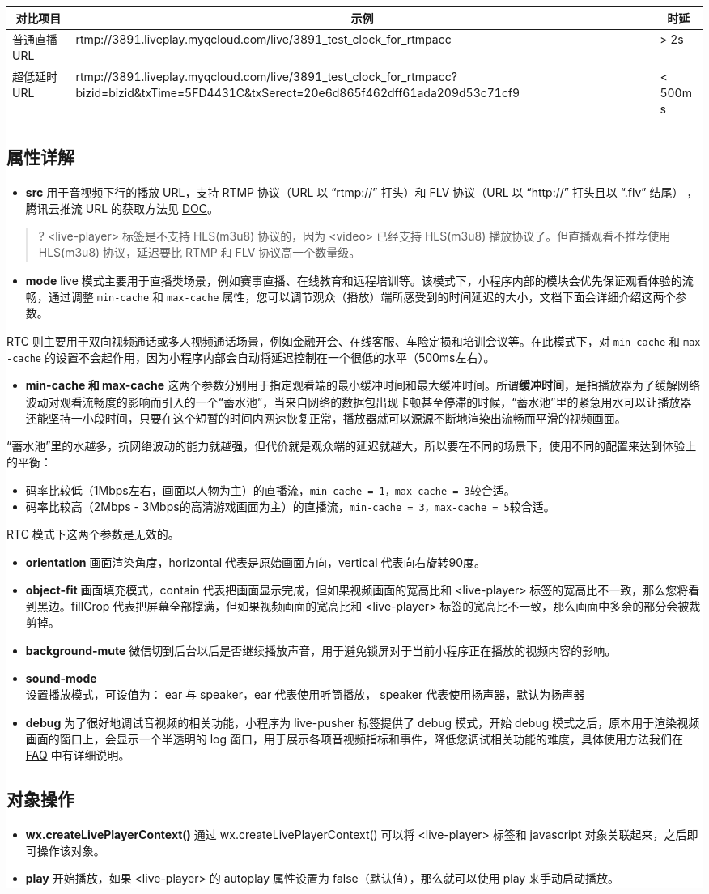 |  对比项目 | 示例 | 时延 |
|---------|---------| ----- |
| 普通直播 URL | rtmp://3891.liveplay.myqcloud.com/live/3891_test_clock_for_rtmpacc |  > 2s |
| 超低延时 URL | rtmp://3891.liveplay.myqcloud.com/live/3891_test_clock_for_rtmpacc?bizid=bizid&txTime=5FD4431C&txSerect=20e6d865f462dff61ada209d53c71cf9 | < 500ms | 


## 属性详解
- **src**
用于音视频下行的播放 URL，支持 RTMP 协议（URL 以 “rtmp://” 打头）和 FLV 协议（URL 以 “http://” 打头且以 “.flv” 结尾） ，腾讯云推流 URL 的获取方法见 [DOC](https://cloud.tencent.com/document/product/454/7915)。
>?  &lt;live-player&gt; 标签是不支持 HLS(m3u8) 协议的，因为 &lt;video&gt; 已经支持 HLS(m3u8) 播放协议了。但直播观看不推荐使用 HLS(m3u8) 协议，延迟要比 RTMP 和 FLV 协议高一个数量级。

- **mode**
live 模式主要用于直播类场景，例如赛事直播、在线教育和远程培训等。该模式下，小程序内部的模块会优先保证观看体验的流畅，通过调整 `min-cache` 和 `max-cache` 属性，您可以调节观众（播放）端所感受到的时间延迟的大小，文档下面会详细介绍这两个参数。

 RTC 则主要用于双向视频通话或多人视频通话场景，例如金融开会、在线客服、车险定损和培训会议等。在此模式下，对 `min-cache` 和 `max-cache` 的设置不会起作用，因为小程序内部会自动将延迟控制在一个很低的水平（500ms左右）。
 
- **min-cache 和 max-cache**
这两个参数分别用于指定观看端的最小缓冲时间和最大缓冲时间。所谓**缓冲时间**，是指播放器为了缓解网络波动对观看流畅度的影响而引入的一个“蓄水池”，当来自网络的数据包出现卡顿甚至停滞的时候，“蓄水池”里的紧急用水可以让播放器还能坚持一小段时间，只要在这个短暂的时间内网速恢复正常，播放器就可以源源不断地渲染出流畅而平滑的视频画面。

 “蓄水池”里的水越多，抗网络波动的能力就越强，但代价就是观众端的延迟就越大，所以要在不同的场景下，使用不同的配置来达到体验上的平衡：
  + 码率比较低（1Mbps左右，画面以人物为主）的直播流，`min-cache = 1，max-cache = 3`较合适。
  + 码率比较高（2Mbps - 3Mbps的高清游戏画面为主）的直播流，`min-cache = 3，max-cache = 5`较合适。

 RTC 模式下这两个参数是无效的。
 
- **orientation**
画面渲染角度，horizontal 代表是原始画面方向，vertical 代表向右旋转90度。

- **object-fit**
画面填充模式，contain 代表把画面显示完成，但如果视频画面的宽高比和 &lt;live-player&gt; 标签的宽高比不一致，那么您将看到黑边。fillCrop 代表把屏幕全部撑满，但如果视频画面的宽高比和 &lt;live-player&gt; 标签的宽高比不一致，那么画面中多余的部分会被裁剪掉。


- **background-mute**
微信切到后台以后是否继续播放声音，用于避免锁屏对于当前小程序正在播放的视频内容的影响。

- **sound-mode**  
设置播放模式，可设值为： ear 与 speaker，ear 代表使用听筒播放， speaker 代表使用扬声器，默认为扬声器

- **debug**
 为了很好地调试音视频的相关功能，小程序为 live-pusher 标签提供了 debug 模式，开始 debug 模式之后，原本用于渲染视频画面的窗口上，会显示一个半透明的 log 窗口，用于展示各项音视频指标和事件，降低您调试相关功能的难度，具体使用方法我们在 [FAQ](https://cloud.tencent.com/document/product/454/7946#.E6.9F.A5.E7.9C.8B-sdk-.E7.8A.B6.E6.80.81.E6.8F.90.E7.A4.BA.E4.BF.A1.E6.81.AF) 中有详细说明。


## 对象操作
- **wx.createLivePlayerContext()**
通过 wx.createLivePlayerContext() 可以将 &lt;live-player&gt; 标签和 javascript 对象关联起来，之后即可操作该对象。

- **play** 
开始播放，如果 &lt;live-player&gt; 的 autoplay 属性设置为 false（默认值），那么就可以使用 play 来手动启动播放。
